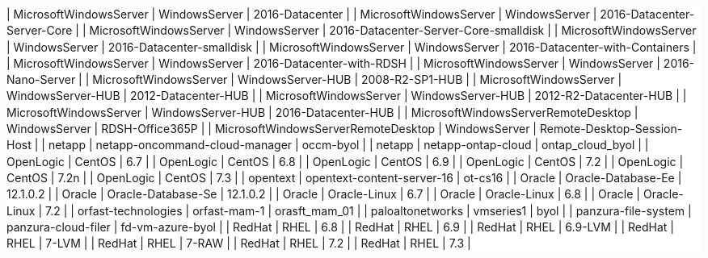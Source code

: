 | MicrosoftWindowsServer | WindowsServer | 2016-Datacenter |
| MicrosoftWindowsServer | WindowsServer | 2016-Datacenter-Server-Core |
| MicrosoftWindowsServer | WindowsServer | 2016-Datacenter-Server-Core-smalldisk |
| MicrosoftWindowsServer | WindowsServer | 2016-Datacenter-smalldisk |
| MicrosoftWindowsServer | WindowsServer | 2016-Datacenter-with-Containers |
| MicrosoftWindowsServer | WindowsServer | 2016-Datacenter-with-RDSH |
| MicrosoftWindowsServer | WindowsServer | 2016-Nano-Server |
| MicrosoftWindowsServer | WindowsServer-HUB | 2008-R2-SP1-HUB |
| MicrosoftWindowsServer | WindowsServer-HUB | 2012-Datacenter-HUB |
| MicrosoftWindowsServer | WindowsServer-HUB | 2012-R2-Datacenter-HUB |
| MicrosoftWindowsServer | WindowsServer-HUB | 2016-Datacenter-HUB |
| MicrosoftWindowsServerRemoteDesktop | WindowsServer | RDSH-Office365P |
| MicrosoftWindowsServerRemoteDesktop | WindowsServer | Remote-Desktop-Session-Host |
| netapp | netapp-oncommand-cloud-manager | occm-byol |
| netapp | netapp-ontap-cloud | ontap_cloud_byol |
| OpenLogic | CentOS | 6.7 |
| OpenLogic | CentOS | 6.8 |
| OpenLogic | CentOS | 6.9 |
| OpenLogic | CentOS | 7.2 |
| OpenLogic | CentOS | 7.2n |
| OpenLogic | CentOS | 7.3 |
| opentext | opentext-content-server-16 | ot-cs16 |
| Oracle | Oracle-Database-Ee | 12.1.0.2 |
| Oracle | Oracle-Database-Se | 12.1.0.2 |
| Oracle | Oracle-Linux | 6.7 |
| Oracle | Oracle-Linux | 6.8 |
| Oracle | Oracle-Linux | 7.2 |
| orfast-technologies | orfast-mam-1 | orasft_mam_01 |
| paloaltonetworks | vmseries1 | byol |
| panzura-file-system | panzura-cloud-filer | fd-vm-azure-byol |
| RedHat | RHEL | 6.8 |
| RedHat | RHEL | 6.9 |
| RedHat | RHEL | 6.9-LVM |
| RedHat | RHEL | 7-LVM |
| RedHat | RHEL | 7-RAW |
| RedHat | RHEL | 7.2 |
| RedHat | RHEL | 7.3 |